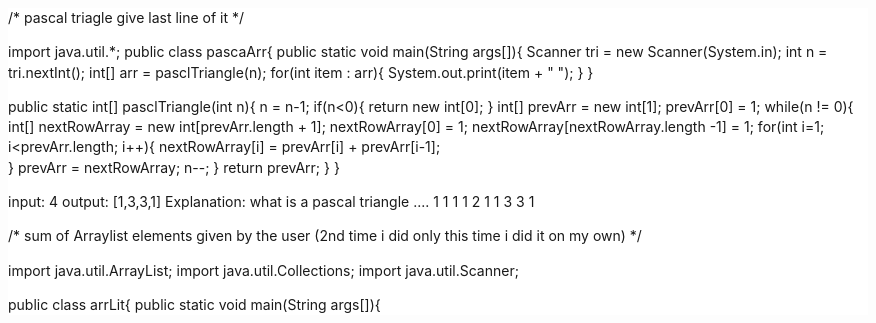 

/* pascal triagle give last line of it */



import java.util.*;
public class pascaArr{
    public static void main(String args[]){
        Scanner tri = new Scanner(System.in);
        int n = tri.nextInt();
        int[] arr = pasclTriangle(n);
        for(int item : arr){
            System.out.print(item + " ");
        }
    }

public static int[] pasclTriangle(int n){
   n = n-1;
    if(n<0){
        return new int[0];
    }
    int[] prevArr = new int[1];
    prevArr[0] = 1; 
    while(n != 0){
        int[] nextRowArray = new int[prevArr.length + 1];
        nextRowArray[0] = 1;
        nextRowArray[nextRowArray.length -1] = 1;
        for(int i=1; i<prevArr.length; i++){
            nextRowArray[i] = prevArr[i] + prevArr[i-1];  
        }
        prevArr = nextRowArray;
        n--;
    }
    return prevArr;
}
}

input: 4
output: [1,3,3,1]
            Explanation: what is a pascal triangle ....
                       1
                      1 1
                     1 2 1
                    1 3 3 1


/* sum of Arraylist elements given by the user (2nd time i did only this time i did it on my own)  */


import java.util.ArrayList;
import java.util.Collections;
import java.util.Scanner;

public class arrLit{
    public static void main(String args[]){
    